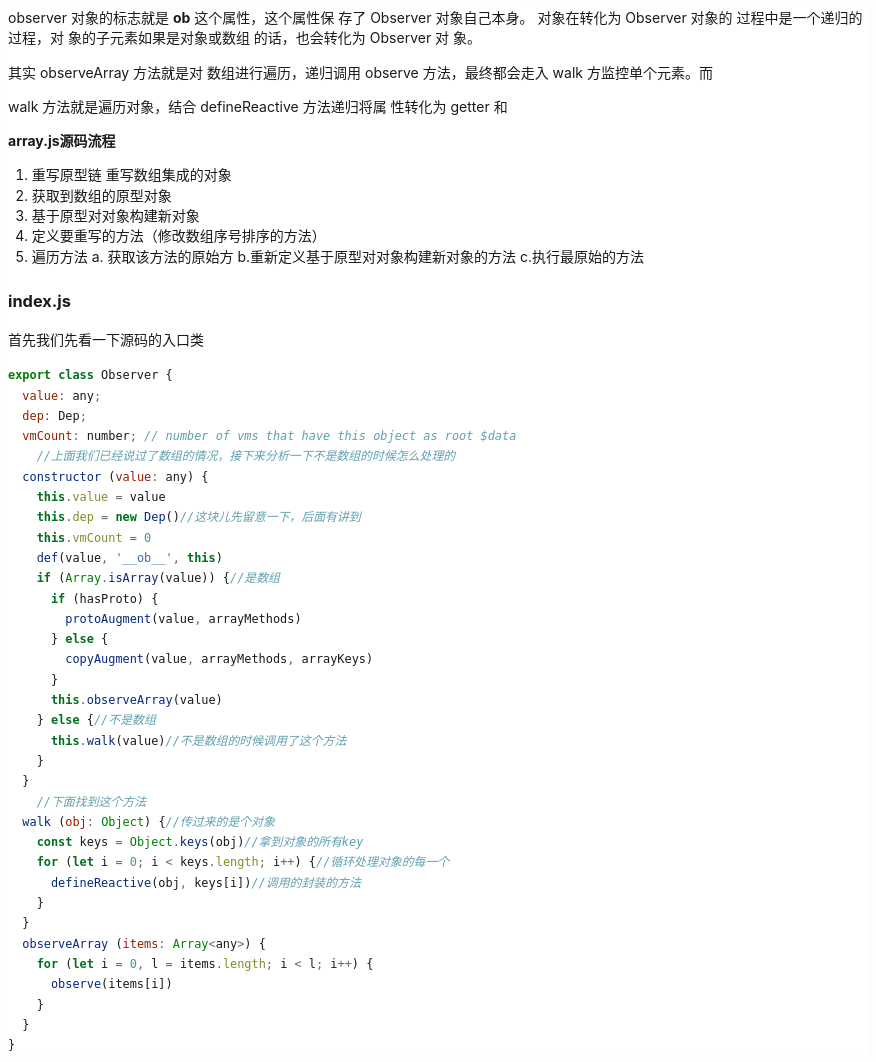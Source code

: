 observer 对象的标志就是 __ob__ 这个属性，这个属性保 存了 Observer 对象自己本身。 对象在转化为 Observer 对象的 过程中是一个递归的过程，对 象的子元素如果是对象或数组 的话，也会转化为 Observer 对 象。

其实 observeArray 方法就是对 数组进行遍历，递归调用 observe 方法，最终都会走入 walk 方监控单个元素。而

walk 方法就是遍历对象，结合 defineReactive 方法递归将属 性转化为 getter 和

**array.js源码流程**

1. 重写原型链 重写数组集成的对象
2. 获取到数组的原型对象
3. 基于原型对对象构建新对象
4. 定义要重写的方法（修改数组序号排序的方法）
5. 遍历方法
     a. 获取该方法的原始方
     b.重新定义基于原型对对象构建新对象的方法
     c.执行最原始的方法

### index.js

首先我们先看一下源码的入口类

```js
export class Observer {
  value: any;
  dep: Dep;
  vmCount: number; // number of vms that have this object as root $data
	//上面我们已经说过了数组的情况，接下来分析一下不是数组的时候怎么处理的
  constructor (value: any) {
    this.value = value
    this.dep = new Dep()//这块儿先留意一下，后面有讲到
    this.vmCount = 0
    def(value, '__ob__', this)
    if (Array.isArray(value)) {//是数组
      if (hasProto) {
        protoAugment(value, arrayMethods)
      } else {
        copyAugment(value, arrayMethods, arrayKeys)
      }
      this.observeArray(value)
    } else {//不是数组
      this.walk(value)//不是数组的时候调用了这个方法
    }
  }
	//下面找到这个方法
  walk (obj: Object) {//传过来的是个对象
    const keys = Object.keys(obj)//拿到对象的所有key
    for (let i = 0; i < keys.length; i++) {//循环处理对象的每一个
      defineReactive(obj, keys[i])//调用的封装的方法
    }
  }
  observeArray (items: Array<any>) {
    for (let i = 0, l = items.length; i < l; i++) {
      observe(items[i])
    }
  }
}
```
